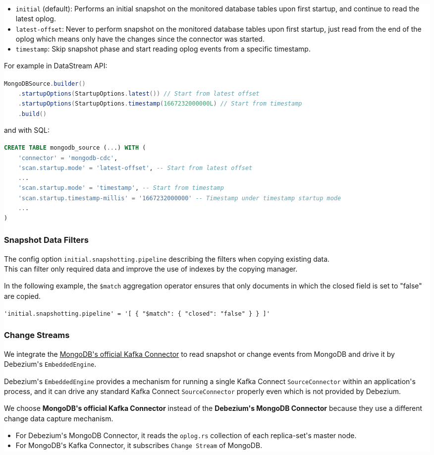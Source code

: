 - `initial` (default): Performs an initial snapshot on the monitored database tables upon first startup, and continue to read the latest oplog.
- `latest-offset`: Never to perform snapshot on the monitored database tables upon first startup, just read from
  the end of the oplog which means only have the changes since the connector was started.
- `timestamp`: Skip snapshot phase and start reading oplog events from a specific timestamp.

For example in DataStream API:
```java
MongoDBSource.builder()
    .startupOptions(StartupOptions.latest()) // Start from latest offset
    .startupOptions(StartupOptions.timestamp(1667232000000L) // Start from timestamp
    .build()
```

and with SQL:

```SQL
CREATE TABLE mongodb_source (...) WITH (
    'connector' = 'mongodb-cdc',
    'scan.startup.mode' = 'latest-offset', -- Start from latest offset
    ...
    'scan.startup.mode' = 'timestamp', -- Start from timestamp
    'scan.startup.timestamp-millis' = '1667232000000' -- Timestamp under timestamp startup mode
    ...
)
```

### Snapshot Data Filters

The config option `initial.snapshotting.pipeline` describing the filters when copying existing data.<br>
This can filter only required data and improve the use of indexes by the copying manager.

In the following example, the `$match` aggregation operator ensures that only documents in which the closed field is set to "false" are copied.

```
'initial.snapshotting.pipeline' = '[ { "$match": { "closed": "false" } } ]'
```

### Change Streams

We integrate the [MongoDB's official Kafka Connector](https://docs.mongodb.com/kafka-connector/current/kafka-source/) to read snapshot or change events from MongoDB and drive it by Debezium's `EmbeddedEngine`.

Debezium's `EmbeddedEngine` provides a mechanism for running a single Kafka Connect `SourceConnector` within an application's process, and it can drive any standard Kafka Connect `SourceConnector` properly even which is not provided by Debezium.

We choose **MongoDB's official Kafka Connector** instead of the **Debezium's MongoDB Connector** because they use a different change data capture mechanism.

- For Debezium's MongoDB Connector, it reads the `oplog.rs` collection of each replica-set's master node.
- For MongoDB's Kafka Connector, it subscribes `Change Stream` of MongoDB.
